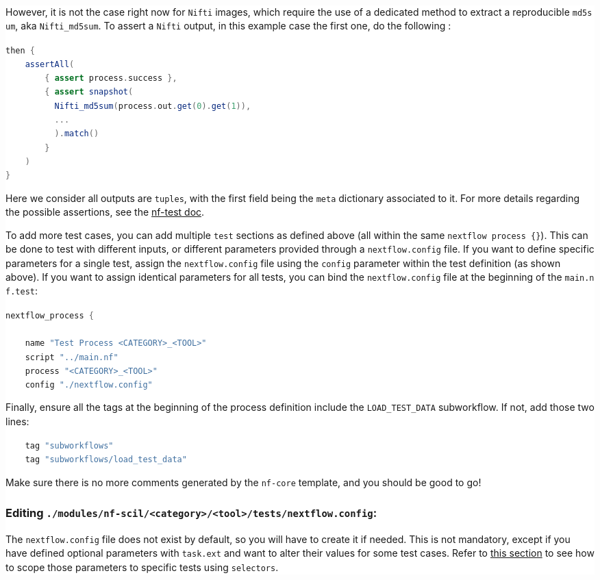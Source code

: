However, it is not the case right now for `Nifti` images, which require the use of a dedicated method to extract a reproducible `md5sum`, aka `Nifti_md5sum`. To assert a `Nifti` output, in this example case the first one, do the following :

```groovy
then {
    assertAll(
        { assert process.success },
        { assert snapshot(
          Nifti_md5sum(process.out.get(0).get(1)),
          ...
          ).match()
        }
    )
}
```

Here we consider all outputs are `tuples`, with the first field being the `meta` dictionary associated to it. For more details regarding the possible assertions, see the [nf-test doc](https://www.nf-test.com/docs/assertions/assertions/).

To add more test cases, you can add multiple `test` sections as defined above (all within the same `nextflow process {}`). This can be done to test with different inputs, or different parameters provided through a `nextflow.config` file. If you want to define specific parameters for a single test, assign the `nextflow.config` file using the `config` parameter within the test definition (as shown above). If you want to assign identical parameters for all tests, you can bind the `nextflow.config` file at the beginning of the `main.nf.test`:

```groovy
nextflow_process {

    name "Test Process <CATEGORY>_<TOOL>"
    script "../main.nf"
    process "<CATEGORY>_<TOOL>"
    config "./nextflow.config"
```

Finally, ensure all the tags at the beginning of the process definition include the `LOAD_TEST_DATA` subworkflow. If not, add those two lines:

```groovy
    tag "subworkflows"
    tag "subworkflows/load_test_data"
```

Make sure there is no more comments generated by the `nf-core` template, and you should be good to go!

### Editing `./modules/nf-scil/<category>/<tool>/tests/nextflow.config`:

The `nextflow.config` file does not exist by default, so you will have to create it if needed. This is not mandatory, except if you have defined optional parameters with `task.ext` and want to alter their values for some test cases. Refer to
[this section](#defining-processes-optional-parameters) to see how to scope those parameters
to specific tests using `selectors`.
